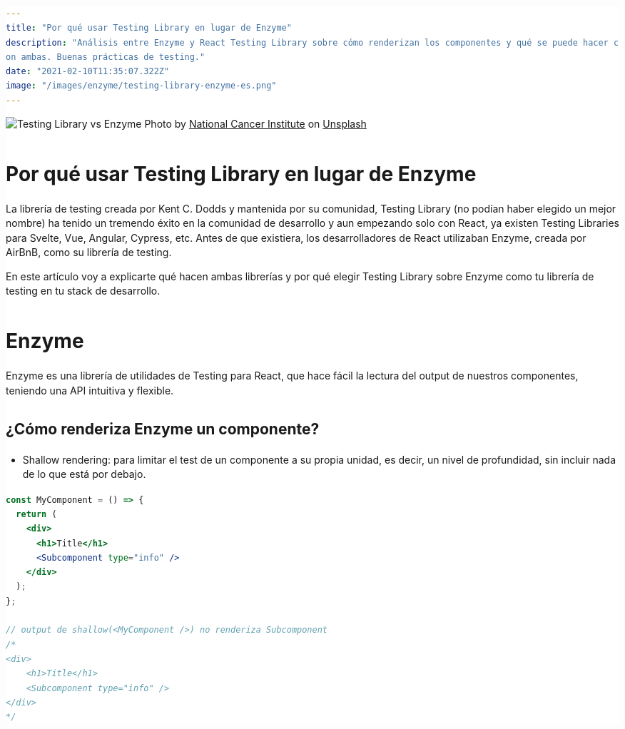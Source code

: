 ```yaml
---
title: "Por qué usar Testing Library en lugar de Enzyme"
description: "Análisis entre Enzyme y React Testing Library sobre cómo renderizan los componentes y qué se puede hacer con ambas. Buenas prácticas de testing."
date: "2021-02-10T11:35:07.322Z"
image: "/images/enzyme/testing-library-enzyme-es.png"
---
```


![Testing Library vs Enzyme](/images/enzyme/lab-enzyme.jpg)
<span>Photo by <a href="https://unsplash.com/@nci?utm_source=unsplash&amp;utm_medium=referral&amp;utm_content=creditCopyText">National Cancer Institute</a> on <a href="https://unsplash.com/?utm_source=unsplash&amp;utm_medium=referral&amp;utm_content=creditCopyText">Unsplash</a></span>

# Por qué usar Testing Library en lugar de Enzyme

La librería de testing creada por Kent C. Dodds y mantenida por su comunidad, Testing Library (no podían haber elegido un mejor nombre) ha tenido un tremendo éxito en la comunidad de desarrollo y aun empezando solo con React, ya existen Testing Libraries para Svelte, Vue, Angular, Cypress, etc. Antes de que existiera, los desarrolladores de React utilizaban Enzyme, creada por AirBnB, como su librería de testing.

En este artículo voy a explicarte qué hacen ambas librerías y por qué elegir Testing Library sobre Enzyme como tu librería de testing en tu stack de desarrollo.

# Enzyme

Enzyme es una librería de utilidades de Testing para React, que hace fácil la lectura del output de nuestros componentes, teniendo una API intuitiva y flexible.

## ¿Cómo renderiza Enzyme un componente?

- Shallow rendering: para limitar el test de un componente a su propia unidad, es decir, un nivel de profundidad, sin incluir nada de lo que está por debajo.

```jsx
const MyComponent = () => {
  return (
    <div>
      <h1>Title</h1>
      <Subcomponent type="info" />
    </div>
  );
};

// output de shallow(<MyComponent />) no renderiza Subcomponent
/*
<div>
	<h1>Title</h1>
	<Subcomponent type="info" />
</div>
*/
```
